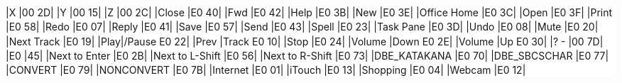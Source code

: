 |X |00 2D|
|Y |00 15|
|Z |00 2C|
|Close |E0 40|
|Fwd |E0 42|
|Help |E0 3B|
|New |E0 3E|
|Office Home |E0 3C|
|Open |E0 3F|
|Print |E0 58|
|Redo |E0 07|
|Reply |E0 41|
|Save |E0 57|
|Send |E0 43|
|Spell |E0 23|
|Task Pane |E0 3D|
|Undo |E0 08|
|Mute |E0 20|
|Next Track |E0 19|
|Play|/Pause E0 22|
|Prev |Track E0 10|
|Stop |E0 24|
|Volume |Down E0 2E|
|Volume |Up E0 30|
|? - |00 7D|
|E0 |45|
|Next to Enter |E0 2B|
|Next to L-Shift |E0 56|
|Next to R-Shift |E0 73|
|DBE_KATAKANA |E0 70|
|DBE_SBCSCHAR |E0 77|
|CONVERT |E0 79|
|NONCONVERT |E0 7B|
|Internet |E0 01|
|iTouch |E0 13|
|Shopping |E0 04|
|Webcam |E0 12|